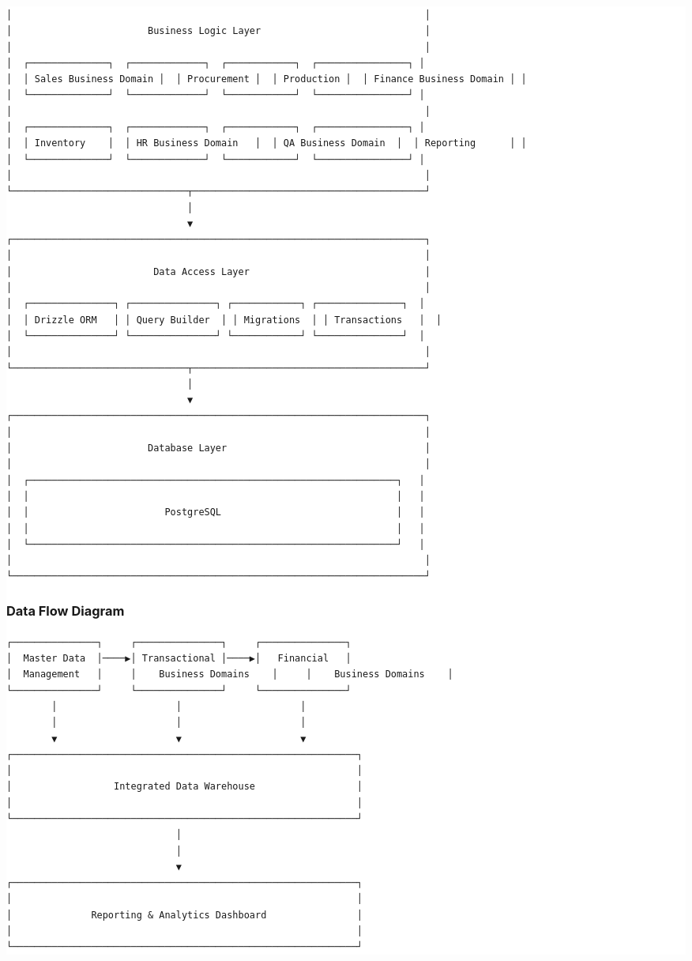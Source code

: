 ```
│                                                                         │
│                        Business Logic Layer                             │
│                                                                         │
│  ┌──────────────┐  ┌─────────────┐  ┌────────────┐  ┌────────────────┐ │
│  │ Sales Business Domain │  │ Procurement │  │ Production │  │ Finance Business Domain │ │
│  └──────────────┘  └─────────────┘  └────────────┘  └────────────────┘ │
│                                                                         │
│  ┌──────────────┐  ┌─────────────┐  ┌────────────┐  ┌────────────────┐ │
│  │ Inventory    │  │ HR Business Domain   │  │ QA Business Domain  │  │ Reporting      │ │
│  └──────────────┘  └─────────────┘  └────────────┘  └────────────────┘ │
│                                                                         │
└───────────────────────────────┬─────────────────────────────────────────┘
                                │
                                ▼
┌─────────────────────────────────────────────────────────────────────────┐
│                                                                         │
│                         Data Access Layer                               │
│                                                                         │
│  ┌───────────────┐ ┌───────────────┐ ┌────────────┐ ┌───────────────┐  │
│  │ Drizzle ORM   │ │ Query Builder  │ │ Migrations  │ │ Transactions   │  │
│  └───────────────┘ └───────────────┘ └────────────┘ └───────────────┘  │
│                                                                         │
└───────────────────────────────┬─────────────────────────────────────────┘
                                │
                                ▼
┌─────────────────────────────────────────────────────────────────────────┐
│                                                                         │
│                        Database Layer                                   │
│                                                                         │
│  ┌─────────────────────────────────────────────────────────────────┐   │
│  │                                                                 │   │
│  │                        PostgreSQL                               │   │
│  │                                                                 │   │
│  └─────────────────────────────────────────────────────────────────┘   │
│                                                                         │
└─────────────────────────────────────────────────────────────────────────┘
```

### Data Flow Diagram

```
┌───────────────┐     ┌───────────────┐     ┌───────────────┐
│  Master Data  │────▶│ Transactional │────▶│   Financial   │
│  Management   │     │    Business Domains    │     │    Business Domains    │
└───────────────┘     └───────────────┘     └───────────────┘
        │                     │                     │
        │                     │                     │
        ▼                     ▼                     ▼
┌─────────────────────────────────────────────────────────────┐
│                                                             │
│                  Integrated Data Warehouse                  │
│                                                             │
└─────────────────────────────────────────────────────────────┘
                              │
                              │
                              ▼
┌─────────────────────────────────────────────────────────────┐
│                                                             │
│              Reporting & Analytics Dashboard                │
│                                                             │
└─────────────────────────────────────────────────────────────┘
```
